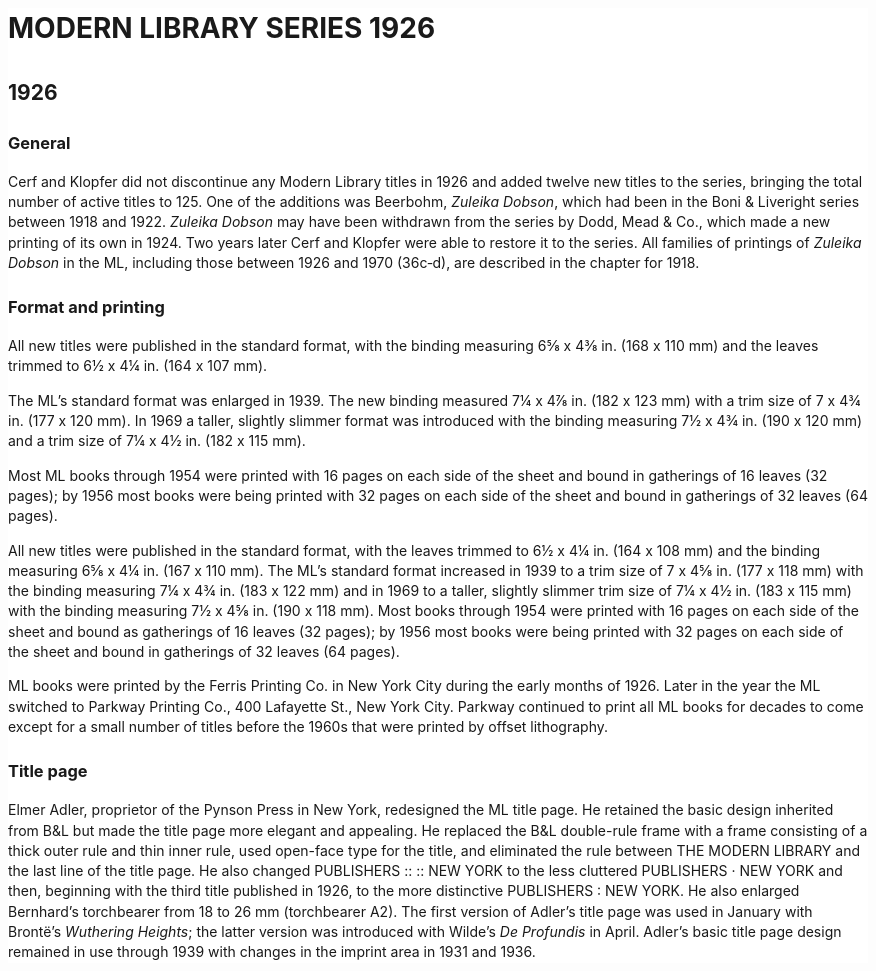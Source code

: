 <style>@import url("https://mlbib-dev.internal.lib.virginia.edu/css/style.css")</style>  

# MODERN LIBRARY SERIES 1926  

## 1926  

### General  

Cerf and Klopfer did not discontinue any Modern Library titles in 1926 and added twelve new titles to the series, bringing the total number of active titles to 125. One of the additions was Beerbohm, *Zuleika Dobson*, which had been in the Boni & Liveright series between 1918 and 1922. *Zuleika Dobson* may have been withdrawn from the series by Dodd, Mead & Co., which made a new printing of its own in 1924. Two years later Cerf and Klopfer were able to restore it to the series. All families of printings of *Zuleika Dobson* in the ML, including those between 1926 and 1970 (36c‑d), are described in the chapter for 1918.  

### Format and printing  

All new titles were published in the standard format, with the binding measuring 6⅝ x 4⅜ in. (168 x 110 mm) and the leaves trimmed to 6½ x 4¼ in. (164 x 107 mm).  

The ML’s standard format was enlarged in 1939. The new binding measured 7¼ x 4⅞ in. (182 x 123 mm) with a trim size of 7 x 4¾ in. (177 x 120 mm). In 1969 a taller, slightly slimmer format was introduced with the binding measuring 7½ x 4¾ in. (190 x 120 mm) and a trim size of 7¼ x 4½ in. (182 x 115 mm).  

Most ML books through 1954 were printed with 16 pages on each side of the sheet and bound in gatherings of 16 leaves (32 pages); by 1956 most books were being printed with 32 pages on each side of the sheet and bound in gatherings of 32 leaves (64 pages).  

All new titles were published in the standard format, with the leaves trimmed to 6½ x 4¼ in. (164 x 108 mm) and the binding measuring 6⅝ x 4¼ in. (167 x 110 mm). The ML’s standard format increased in 1939 to a trim size of 7 x 4⅝ in. (177 x 118 mm) with the binding measuring 7¼ x 4¾ in. (183 x 122 mm) and in 1969 to a taller, slightly slimmer trim size of 7¼ x 4½ in. (183 x 115 mm) with the binding measuring 7½ x 4⅝ in. (190 x 118 mm). Most books through 1954 were printed with 16 pages on each side of the sheet and bound as gatherings of 16 leaves (32 pages); by 1956 most books were being printed with 32 pages on each side of the sheet and bound in gatherings of 32 leaves (64 pages).  

ML books were printed by the Ferris Printing Co. in New York City during the early months of 1926. Later in the year the ML switched to Parkway Printing Co., 400 Lafayette St., New York City. Parkway continued to print all ML books for decades to come except for a small number of titles before the 1960s that were printed by offset lithography.  

### Title page  

Elmer Adler, proprietor of the Pynson Press in New York, redesigned the ML title page. He retained the basic design inherited from B&L but made the title page more elegant and appealing. He replaced the B&L double-rule frame with a frame consisting of a thick outer rule and thin inner rule, used open-face type for the title, and eliminated the rule between THE MODERN LIBRARY and the last line of the title page. He also changed PUBLISHERS :: :: NEW YORK to the less cluttered PUBLISHERS · NEW YORK and then, beginning with the third title published in 1926, to the more distinctive PUBLISHERS : NEW YORK. He also enlarged Bernhard’s torchbearer from 18 to 26 mm (torchbearer A2). The first version of Adler’s title page was used in January with Brontë’s *Wuthering Heights*; the latter version was introduced with Wilde’s *De Profundis* in April. Adler’s basic title page design remained in use through 1939 with changes in the imprint area in 1931 and 1936.  
